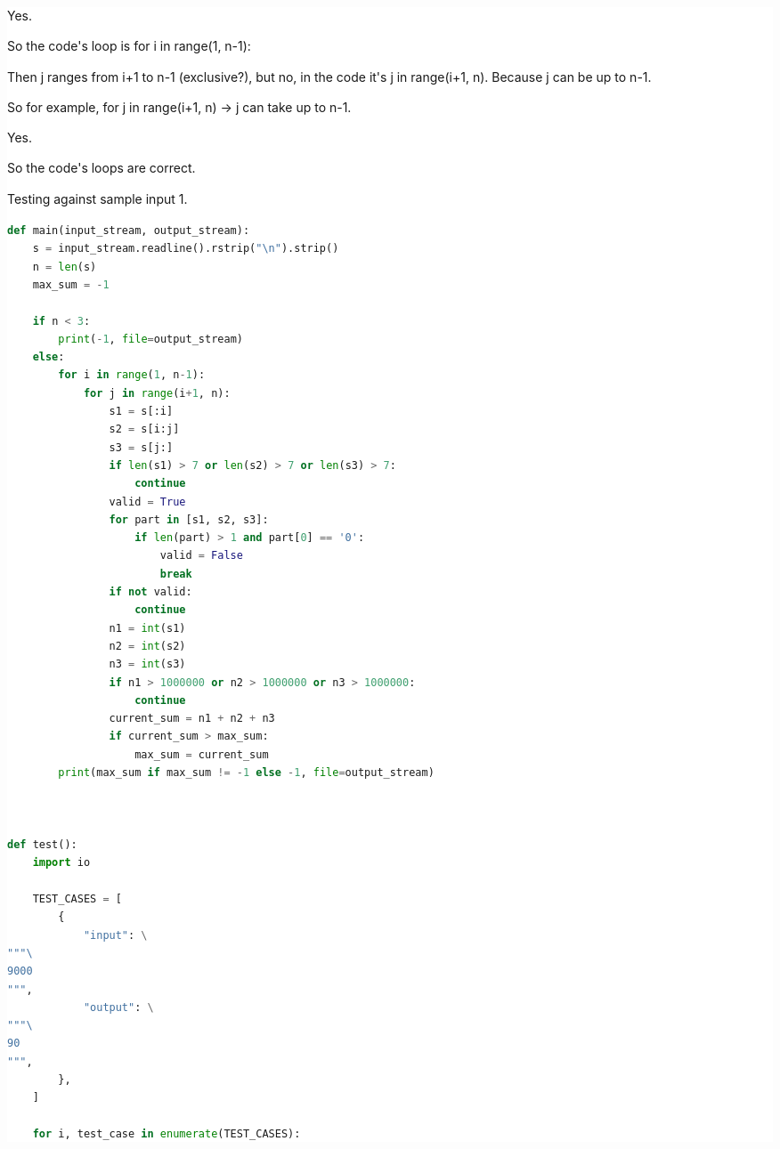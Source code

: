 Yes.

So the code's loop is for i in range(1, n-1):

Then j ranges from i+1 to n-1 (exclusive?), but no, in the code it's j in range(i+1, n). Because j can be up to n-1.

So for example, for j in range(i+1, n) → j can take up to n-1.

Yes.

So the code's loops are correct.

Testing against sample input 1.

```python
def main(input_stream, output_stream):
    s = input_stream.readline().rstrip("\n").strip()
    n = len(s)
    max_sum = -1

    if n < 3:
        print(-1, file=output_stream)
    else:
        for i in range(1, n-1):
            for j in range(i+1, n):
                s1 = s[:i]
                s2 = s[i:j]
                s3 = s[j:]
                if len(s1) > 7 or len(s2) > 7 or len(s3) > 7:
                    continue
                valid = True
                for part in [s1, s2, s3]:
                    if len(part) > 1 and part[0] == '0':
                        valid = False
                        break
                if not valid:
                    continue
                n1 = int(s1)
                n2 = int(s2)
                n3 = int(s3)
                if n1 > 1000000 or n2 > 1000000 or n3 > 1000000:
                    continue
                current_sum = n1 + n2 + n3
                if current_sum > max_sum:
                    max_sum = current_sum
        print(max_sum if max_sum != -1 else -1, file=output_stream)



def test():
    import io

    TEST_CASES = [
        {
            "input": \
"""\
9000
""",
            "output": \
"""\
90
""",
        }, 
    ]

    for i, test_case in enumerate(TEST_CASES):
```